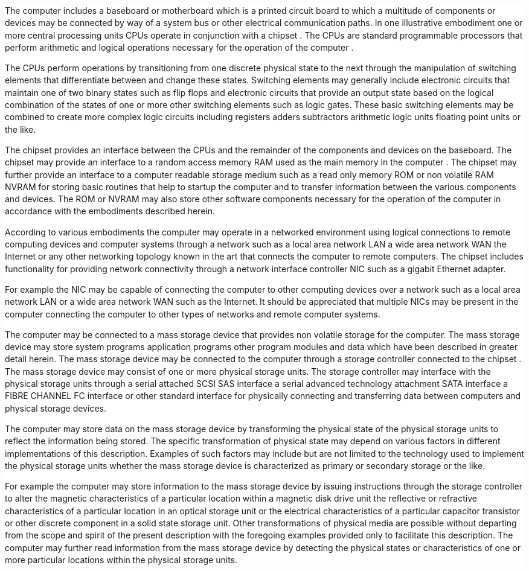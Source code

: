 The computer includes a baseboard or motherboard which is a printed circuit board to which a multitude of components or devices may be connected by way of a system bus or other electrical communication paths. In one illustrative embodiment one or more central processing units CPUs operate in conjunction with a chipset . The CPUs are standard programmable processors that perform arithmetic and logical operations necessary for the operation of the computer .

The CPUs perform operations by transitioning from one discrete physical state to the next through the manipulation of switching elements that differentiate between and change these states. Switching elements may generally include electronic circuits that maintain one of two binary states such as flip flops and electronic circuits that provide an output state based on the logical combination of the states of one or more other switching elements such as logic gates. These basic switching elements may be combined to create more complex logic circuits including registers adders subtractors arithmetic logic units floating point units or the like.

The chipset provides an interface between the CPUs and the remainder of the components and devices on the baseboard. The chipset may provide an interface to a random access memory RAM used as the main memory in the computer . The chipset may further provide an interface to a computer readable storage medium such as a read only memory ROM or non volatile RAM NVRAM for storing basic routines that help to startup the computer and to transfer information between the various components and devices. The ROM or NVRAM may also store other software components necessary for the operation of the computer in accordance with the embodiments described herein.

According to various embodiments the computer may operate in a networked environment using logical connections to remote computing devices and computer systems through a network such as a local area network LAN a wide area network WAN the Internet or any other networking topology known in the art that connects the computer to remote computers. The chipset includes functionality for providing network connectivity through a network interface controller NIC such as a gigabit Ethernet adapter.

For example the NIC may be capable of connecting the computer to other computing devices over a network such as a local area network LAN or a wide area network WAN such as the Internet. It should be appreciated that multiple NICs may be present in the computer connecting the computer to other types of networks and remote computer systems.

The computer may be connected to a mass storage device that provides non volatile storage for the computer. The mass storage device may store system programs application programs other program modules and data which have been described in greater detail herein. The mass storage device may be connected to the computer through a storage controller connected to the chipset . The mass storage device may consist of one or more physical storage units. The storage controller may interface with the physical storage units through a serial attached SCSI SAS interface a serial advanced technology attachment SATA interface a FIBRE CHANNEL FC interface or other standard interface for physically connecting and transferring data between computers and physical storage devices.

The computer may store data on the mass storage device by transforming the physical state of the physical storage units to reflect the information being stored. The specific transformation of physical state may depend on various factors in different implementations of this description. Examples of such factors may include but are not limited to the technology used to implement the physical storage units whether the mass storage device is characterized as primary or secondary storage or the like.

For example the computer may store information to the mass storage device by issuing instructions through the storage controller to alter the magnetic characteristics of a particular location within a magnetic disk drive unit the reflective or refractive characteristics of a particular location in an optical storage unit or the electrical characteristics of a particular capacitor transistor or other discrete component in a solid state storage unit. Other transformations of physical media are possible without departing from the scope and spirit of the present description with the foregoing examples provided only to facilitate this description. The computer may further read information from the mass storage device by detecting the physical states or characteristics of one or more particular locations within the physical storage units.
